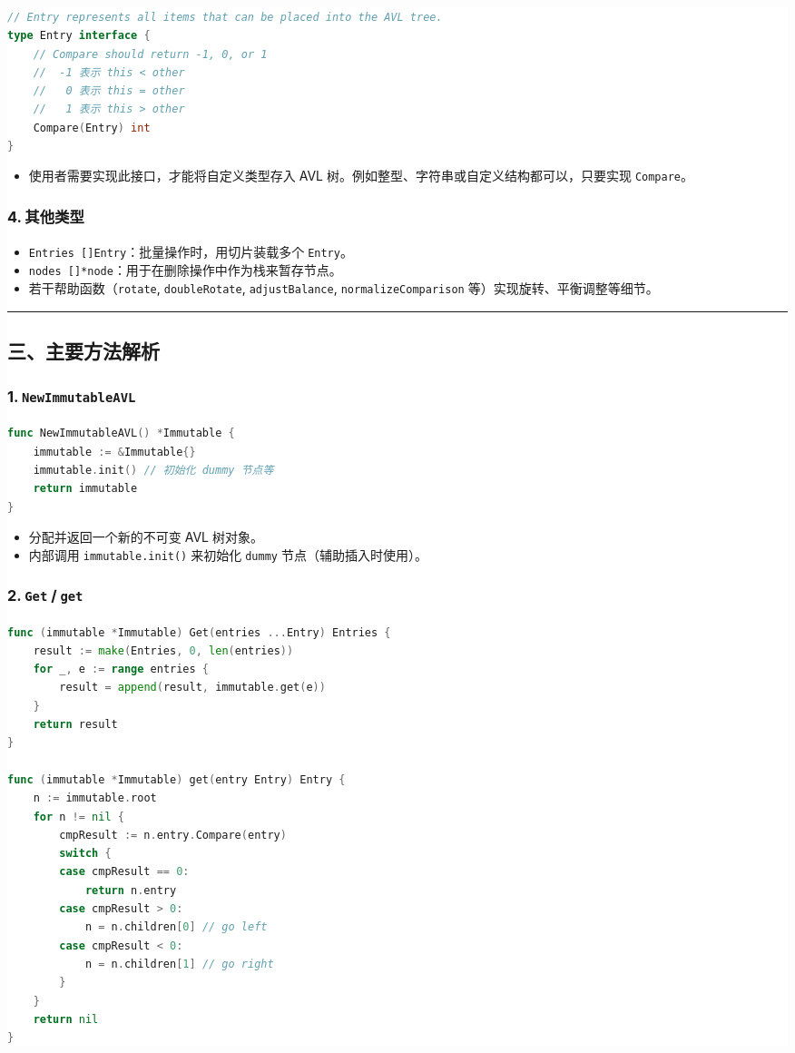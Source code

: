 ```go
// Entry represents all items that can be placed into the AVL tree.
type Entry interface {
    // Compare should return -1, 0, or 1
    //  -1 表示 this < other
    //   0 表示 this = other
    //   1 表示 this > other
    Compare(Entry) int
}
```

- 使用者需要实现此接口，才能将自定义类型存入 AVL 树。例如整型、字符串或自定义结构都可以，只要实现 `Compare`。

### 4. 其他类型

- `Entries []Entry`：批量操作时，用切片装载多个 `Entry`。
- `nodes []*node`：用于在删除操作中作为栈来暂存节点。
- 若干帮助函数（`rotate`, `doubleRotate`, `adjustBalance`, `normalizeComparison` 等）实现旋转、平衡调整等细节。

---

## 三、主要方法解析

### 1. `NewImmutableAVL`

```go
func NewImmutableAVL() *Immutable {
    immutable := &Immutable{}
    immutable.init() // 初始化 dummy 节点等
    return immutable
}
```

- 分配并返回一个新的不可变 AVL 树对象。
- 内部调用 `immutable.init()` 来初始化 `dummy` 节点（辅助插入时使用）。

### 2. `Get` / `get`

```go
func (immutable *Immutable) Get(entries ...Entry) Entries {
    result := make(Entries, 0, len(entries))
    for _, e := range entries {
        result = append(result, immutable.get(e))
    }
    return result
}

func (immutable *Immutable) get(entry Entry) Entry {
    n := immutable.root
    for n != nil {
        cmpResult := n.entry.Compare(entry)
        switch {
        case cmpResult == 0:
            return n.entry
        case cmpResult > 0:
            n = n.children[0] // go left
        case cmpResult < 0:
            n = n.children[1] // go right
        }
    }
    return nil
}
```
